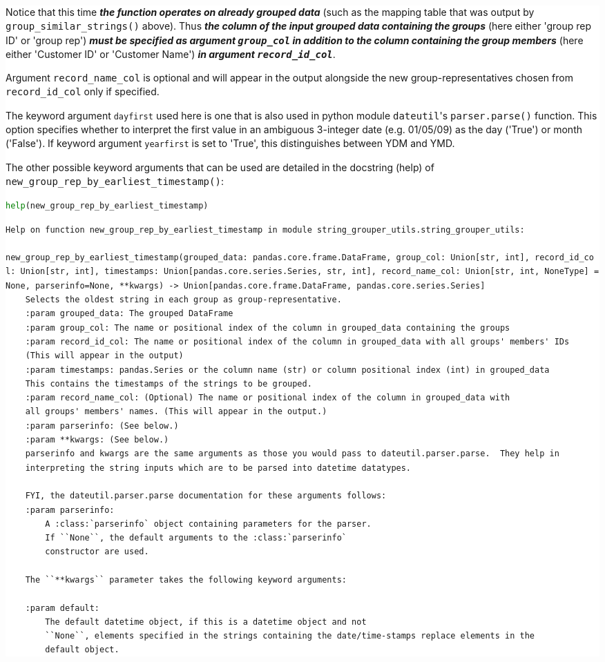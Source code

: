 Notice that this time ***the function operates on already grouped data*** (such as the mapping table that was output by <samp>group_similar_strings()</samp> above).  Thus ***the column of the input grouped data containing the groups*** (here either 'group rep ID' or 'group rep') ***must be specified as argument <samp>group_col</samp> in addition to the column containing the group members*** (here either 'Customer ID' or 'Customer Name') ***in argument <samp>record_id_col</samp>***.  

Argument <samp>record_name_col</samp> is optional and will appear in the output alongside the new group-representatives chosen from <samp>record_id_col</samp> only if specified.

The keyword argument `dayfirst` used here is one that is also used in python module <samp>dateutil</samp>'s <samp>parser.parse()</samp> function. This option specifies whether to interpret the first value in an ambiguous 3-integer date (e.g. 01/05/09) as the day ('True') or month ('False'). If keyword argument `yearfirst` is set to 'True', this distinguishes between YDM and YMD. 

The other possible keyword arguments that can be used are detailed in the docstring (help) of <samp>new_group_rep_by_earliest_timestamp()</samp>:


```python
help(new_group_rep_by_earliest_timestamp)
```

    Help on function new_group_rep_by_earliest_timestamp in module string_grouper_utils.string_grouper_utils:
    
    new_group_rep_by_earliest_timestamp(grouped_data: pandas.core.frame.DataFrame, group_col: Union[str, int], record_id_col: Union[str, int], timestamps: Union[pandas.core.series.Series, str, int], record_name_col: Union[str, int, NoneType] = None, parserinfo=None, **kwargs) -> Union[pandas.core.frame.DataFrame, pandas.core.series.Series]
        Selects the oldest string in each group as group-representative.
        :param grouped_data: The grouped DataFrame
        :param group_col: The name or positional index of the column in grouped_data containing the groups
        :param record_id_col: The name or positional index of the column in grouped_data with all groups' members' IDs
        (This will appear in the output)
        :param timestamps: pandas.Series or the column name (str) or column positional index (int) in grouped_data
        This contains the timestamps of the strings to be grouped.
        :param record_name_col: (Optional) The name or positional index of the column in grouped_data with
        all groups' members' names. (This will appear in the output.)
        :param parserinfo: (See below.)
        :param **kwargs: (See below.)
        parserinfo and kwargs are the same arguments as those you would pass to dateutil.parser.parse.  They help in
        interpreting the string inputs which are to be parsed into datetime datatypes.
        
        FYI, the dateutil.parser.parse documentation for these arguments follows:
        :param parserinfo:
            A :class:`parserinfo` object containing parameters for the parser.
            If ``None``, the default arguments to the :class:`parserinfo`
            constructor are used.
        
        The ``**kwargs`` parameter takes the following keyword arguments:
        
        :param default:
            The default datetime object, if this is a datetime object and not
            ``None``, elements specified in the strings containing the date/time-stamps replace elements in the
            default object.
        